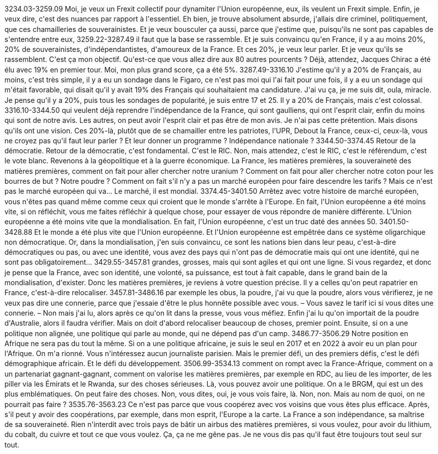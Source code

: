 3234.03-3259.09   Moi, je veux un Frexit collectif pour dynamiter l'Union européenne, eux, ils veulent un Frexit simple. Enfin, je veux dire, c'est des nuances par rapport à l'essentiel. Eh bien, je trouve absolument absurde, j'allais dire criminel, politiquement, que ces chamailleries de souverainistes. Et je veux bousculer ça aussi, parce que j'estime que, puisqu'ils ne sont pas capables de s'entendre entre eux,
3259.22-3287.49   il faut que la base se rassemble. Et je suis convaincu qu'en France, il y a au moins 20%, 20% de souverainistes, d'indépendantistes, d'amoureux de la France. Et ces 20%, je veux leur parler. Et je veux qu'ils se rassemblent. C'est ça mon objectif. Qu'est-ce que vous allez dire aux 80 autres pourcents ? Déjà, attendez, Jacques Chirac a été élu avec 19% en premier tour. Moi, mon plus grand score, ça a été 5%.
3287.49-3316.10   J'estime qu'il y a 20% de Français, au moins, c'est très simple, il y a eu un sondage dans le Figaro, ce n'est pas moi qui l'ai fait pour une fois, il y a eu un sondage qui m'était favorable, qui disait qu'il y avait 19% des Français qui souhaitaient ma candidature. J'ai vu ça, je me suis dit, oula, miracle. Je pense qu'il y a 20%, puis tous les sondages de popularité, je suis entre 17 et 25. Il y a 20% de Français, mais c'est colossal.
3316.10-3344.50   qui veulent déjà reprendre l'indépendance de la France, qui sont gaulliens, qui ont l'esprit clair, enfin du moins qui sont de notre avis. Les autres, on peut avoir l'esprit clair et pas être de mon avis. Je n'ai pas cette prétention. Mais disons qu'ils ont une vision. Ces 20%-là, plutôt que de se chamailler entre les patriotes, l'UPR, Debout la France, ceux-ci, ceux-là, vous ne croyez pas qu'il faut leur parler ? Et leur donner un programme ? Indépendance nationale ?
3344.50-3374.45   Retour de la démocratie. Retour de la démocratie, c'est fondamental. C'est le RIC. Non, mais attendez, c'est le RIC, c'est le référendum, c'est le vote blanc. Revenons à la géopolitique et à la guerre économique. La France, les matières premières, la souveraineté des matières premières, comment on fait pour aller chercher notre uranium ? Comment on fait pour aller chercher notre coton pour les bourres de but ? Notre poudre ? Comment on fait s'il n'y a pas un marché européen pour faire descendre les tarifs ? Mais ce n'est pas le marché européen qui va... Le marché, il est mondial.
3374.45-3401.50   Arrêtez avec votre histoire de marché européen, vous n'êtes pas quand même comme ceux qui croient que le monde s'arrête à l'Europe. En fait, l'Union européenne a été moins vite, si on réfléchit, vous me faites réfléchir à quelque chose, pour essayer de vous répondre de manière différente. L'Union européenne a été moins vite que la mondialisation. En fait, l'Union européenne, c'est un truc daté des années 50.
3401.50-3428.88   Et le monde a été plus vite que l'Union européenne. Et l'Union européenne est empêtrée dans ce système oligarchique non démocratique. Or, dans la mondialisation, j'en suis convaincu, ce sont les nations bien dans leur peau, c'est-à-dire démocratiques ou pas, ou avec une identité, vous avez des pays qui n'ont pas de démocratie mais qui ont une identité, qui ne sont pas obligatoirement...
3429.55-3457.81   grandes, grosses, mais qui sont agiles et qui ont une ligne. Si vous regardez, et donc je pense que la France, avec son identité, une volonté, sa puissance, est tout à fait capable, dans le grand bain de la mondialisation, d'exister. Donc les matières premières, je reviens à votre question précise. Il y a celles qu'on peut rapatrier en France, c'est-à-dire relocaliser.
3457.81-3486.16   par exemple les obus, la poudre, j'ai vu que la poudre, alors vous vérifierez, je ne veux pas dire une connerie, parce que j'essaie d'être le plus honnête possible avec vous. – Vous savez le tarif ici si vous dites une connerie. – Non mais j'ai lu, alors après ce qu'on lit dans la presse, vous vous méfiez. Enfin j'ai lu qu'on importait de la poudre d'Australie, alors il faudra vérifier. Mais on doit d'abord relocaliser beaucoup de choses, premier point. Ensuite, si on a une politique non alignée, une politique qui parle au monde, qui ne dépend pas d'un camp.
3486.77-3506.29   Notre position en Afrique ne sera pas du tout la même. Si on a une politique africaine, je suis le seul en 2017 et en 2022 à avoir eu un plan pour l'Afrique. On m'a rionné. Vous n'intéressez aucun journaliste parisien. Mais le premier défi, un des premiers défis, c'est le défi démographique africain. Et le défi du développement.
3506.99-3534.13   comment on rompt avec la France-Afrique, comment on a un partenariat gagnant-gagnant, comment on valorise les matières premières, par exemple en RDC, au lieu de les importer, de les piller via les Émirats et le Rwanda, sur des choses sérieuses. Là, vous pouvez avoir une politique. On a le BRGM, qui est un des plus emblématiques. On peut faire des choses. Non, vous dites, oui, je vous vois faire, là. Non, non. Mais au nom de quoi, on ne pourrait pas faire ?
3535.76-3563.23   Ce n'est pas parce que vous coopérez avec vos voisins que vous êtes plus efficace. Après, s'il peut y avoir des coopérations, par exemple, dans mon esprit, l'Europe a la carte. La France a son indépendance, sa maîtrise de sa souveraineté. Rien n'interdit avec trois pays de bâtir un airbus des matières premières, si vous voulez, pour avoir du lithium, du cobalt, du cuivre et tout ce que vous voulez. Ça, ça ne me gêne pas. Je ne vous dis pas qu'il faut être toujours tout seul sur tout.